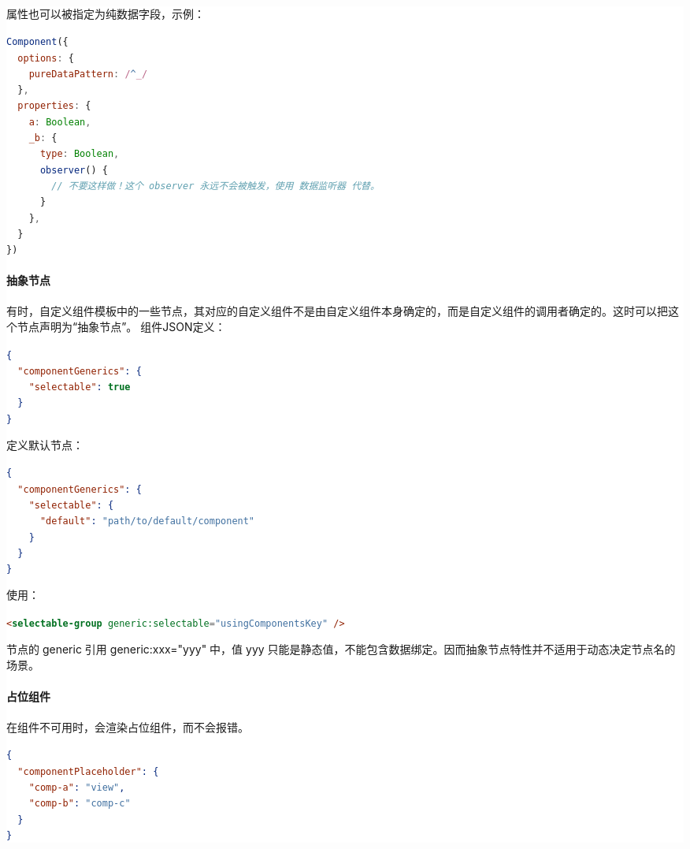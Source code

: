 ```html
```
属性也可以被指定为纯数据字段，示例：
```javascript
Component({
  options: {
    pureDataPattern: /^_/
  },
  properties: {
    a: Boolean,
    _b: {
      type: Boolean,
      observer() {
        // 不要这样做！这个 observer 永远不会被触发，使用 数据监听器 代替。
      }
    },
  }
})
```
#### 抽象节点
有时，自定义组件模板中的一些节点，其对应的自定义组件不是由自定义组件本身确定的，而是自定义组件的调用者确定的。这时可以把这个节点声明为“抽象节点”。
组件JSON定义：
```json
{
  "componentGenerics": {
    "selectable": true
  }
}
```
定义默认节点：
```json
{
  "componentGenerics": {
    "selectable": {
      "default": "path/to/default/component"
    }
  }
}
```
使用：
```html
<selectable-group generic:selectable="usingComponentsKey" />
```
节点的 generic 引用 generic:xxx="yyy" 中，值 yyy 只能是静态值，不能包含数据绑定。因而抽象节点特性并不适用于动态决定节点名的场景。
#### 占位组件
在组件不可用时，会渲染占位组件，而不会报错。
```json
{
  "componentPlaceholder": {
    "comp-a": "view",
    "comp-b": "comp-c"
  }
}
```
